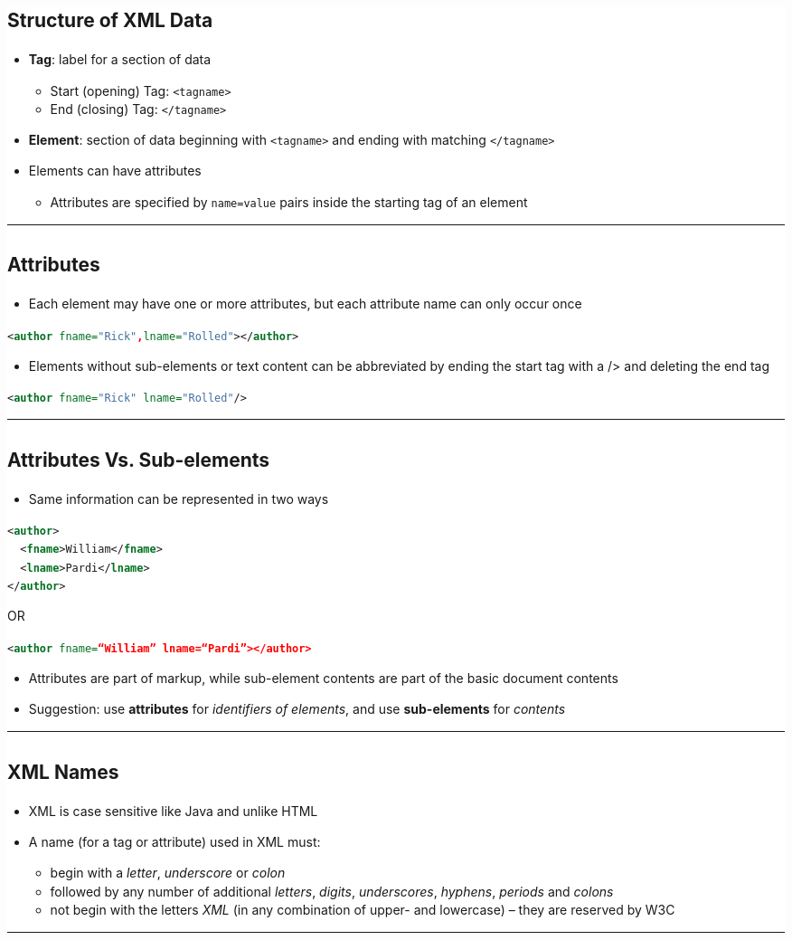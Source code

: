 
## Structure of XML Data

- **Tag**:  label for a section of data
  - Start (opening) Tag: `<tagname>`
  - End (closing) Tag:    `</tagname>`

- **Element**: section of data beginning with `<tagname>` and ending with matching `</tagname>`

- Elements can have attributes
  - Attributes are specified by `name=value` pairs inside the starting tag of an element

---

## Attributes

- Each element may have one or more attributes, but each attribute name can only occur once

```xml
<author fname="Rick",lname="Rolled"></author>
```

- Elements without sub-elements or text content can be abbreviated by ending the start tag with a  />  and deleting the end tag

```xml
<author fname="Rick" lname="Rolled"/>
```
--- 

## Attributes Vs. Sub-elements

- Same information can be represented in two ways
```xml
<author>
  <fname>William</fname>
  <lname>Pardi</lname>
</author>
```
OR
```xml                                     
<author fname=“William” lname=“Pardi”></author>
```
- Attributes are part of markup, while sub-element contents are part of the basic document contents
 
- Suggestion: use **attributes** for *identifiers of elements*, and use **sub-elements** for *contents*

---

## XML Names

- XML is case sensitive like Java and unlike HTML 

- A name (for a tag or attribute) used in XML must:
  - begin with a *letter*, *underscore* or *colon* 
  - followed by any number of additional *letters*, *digits*, *underscores*, *hyphens*, *periods* and *colons* 
  - not begin with the letters *XML* (in any combination of upper- and lowercase) – they  are reserved by W3C 

---